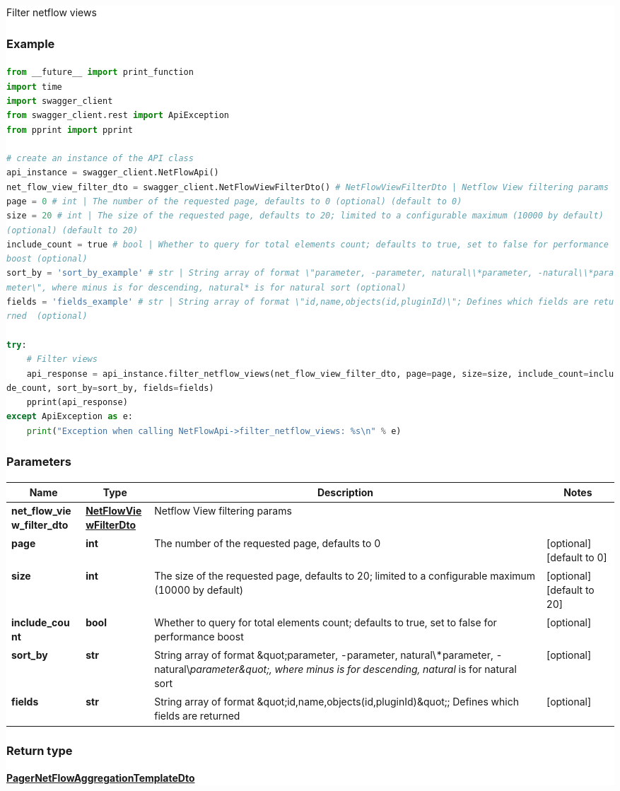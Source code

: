 Filter netflow views

### Example
```python
from __future__ import print_function
import time
import swagger_client
from swagger_client.rest import ApiException
from pprint import pprint

# create an instance of the API class
api_instance = swagger_client.NetFlowApi()
net_flow_view_filter_dto = swagger_client.NetFlowViewFilterDto() # NetFlowViewFilterDto | Netflow View filtering params
page = 0 # int | The number of the requested page, defaults to 0 (optional) (default to 0)
size = 20 # int | The size of the requested page, defaults to 20; limited to a configurable maximum (10000 by default) (optional) (default to 20)
include_count = true # bool | Whether to query for total elements count; defaults to true, set to false for performance boost (optional)
sort_by = 'sort_by_example' # str | String array of format \"parameter, -parameter, natural\\*parameter, -natural\\*parameter\", where minus is for descending, natural* is for natural sort (optional)
fields = 'fields_example' # str | String array of format \"id,name,objects(id,pluginId)\"; Defines which fields are returned  (optional)

try:
    # Filter views
    api_response = api_instance.filter_netflow_views(net_flow_view_filter_dto, page=page, size=size, include_count=include_count, sort_by=sort_by, fields=fields)
    pprint(api_response)
except ApiException as e:
    print("Exception when calling NetFlowApi->filter_netflow_views: %s\n" % e)
```

### Parameters

Name | Type | Description  | Notes
------------- | ------------- | ------------- | -------------
 **net_flow_view_filter_dto** | [**NetFlowViewFilterDto**](NetFlowViewFilterDto.md)| Netflow View filtering params | 
 **page** | **int**| The number of the requested page, defaults to 0 | [optional] [default to 0]
 **size** | **int**| The size of the requested page, defaults to 20; limited to a configurable maximum (10000 by default) | [optional] [default to 20]
 **include_count** | **bool**| Whether to query for total elements count; defaults to true, set to false for performance boost | [optional] 
 **sort_by** | **str**| String array of format \&quot;parameter, -parameter, natural\\*parameter, -natural\\*parameter\&quot;, where minus is for descending, natural* is for natural sort | [optional] 
 **fields** | **str**| String array of format \&quot;id,name,objects(id,pluginId)\&quot;; Defines which fields are returned  | [optional] 

### Return type

[**PagerNetFlowAggregationTemplateDto**](PagerNetFlowAggregationTemplateDto.md)

